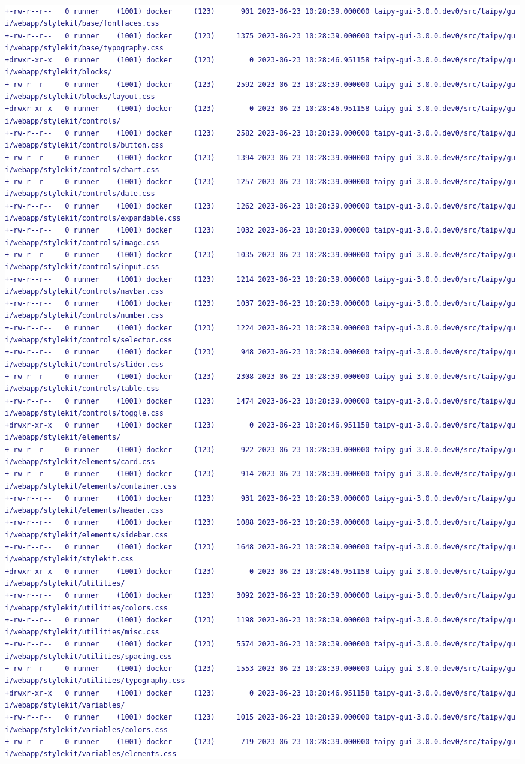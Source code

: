 ```diff
+-rw-r--r--   0 runner    (1001) docker     (123)      901 2023-06-23 10:28:39.000000 taipy-gui-3.0.0.dev0/src/taipy/gui/webapp/stylekit/base/fontfaces.css
+-rw-r--r--   0 runner    (1001) docker     (123)     1375 2023-06-23 10:28:39.000000 taipy-gui-3.0.0.dev0/src/taipy/gui/webapp/stylekit/base/typography.css
+drwxr-xr-x   0 runner    (1001) docker     (123)        0 2023-06-23 10:28:46.951158 taipy-gui-3.0.0.dev0/src/taipy/gui/webapp/stylekit/blocks/
+-rw-r--r--   0 runner    (1001) docker     (123)     2592 2023-06-23 10:28:39.000000 taipy-gui-3.0.0.dev0/src/taipy/gui/webapp/stylekit/blocks/layout.css
+drwxr-xr-x   0 runner    (1001) docker     (123)        0 2023-06-23 10:28:46.951158 taipy-gui-3.0.0.dev0/src/taipy/gui/webapp/stylekit/controls/
+-rw-r--r--   0 runner    (1001) docker     (123)     2582 2023-06-23 10:28:39.000000 taipy-gui-3.0.0.dev0/src/taipy/gui/webapp/stylekit/controls/button.css
+-rw-r--r--   0 runner    (1001) docker     (123)     1394 2023-06-23 10:28:39.000000 taipy-gui-3.0.0.dev0/src/taipy/gui/webapp/stylekit/controls/chart.css
+-rw-r--r--   0 runner    (1001) docker     (123)     1257 2023-06-23 10:28:39.000000 taipy-gui-3.0.0.dev0/src/taipy/gui/webapp/stylekit/controls/date.css
+-rw-r--r--   0 runner    (1001) docker     (123)     1262 2023-06-23 10:28:39.000000 taipy-gui-3.0.0.dev0/src/taipy/gui/webapp/stylekit/controls/expandable.css
+-rw-r--r--   0 runner    (1001) docker     (123)     1032 2023-06-23 10:28:39.000000 taipy-gui-3.0.0.dev0/src/taipy/gui/webapp/stylekit/controls/image.css
+-rw-r--r--   0 runner    (1001) docker     (123)     1035 2023-06-23 10:28:39.000000 taipy-gui-3.0.0.dev0/src/taipy/gui/webapp/stylekit/controls/input.css
+-rw-r--r--   0 runner    (1001) docker     (123)     1214 2023-06-23 10:28:39.000000 taipy-gui-3.0.0.dev0/src/taipy/gui/webapp/stylekit/controls/navbar.css
+-rw-r--r--   0 runner    (1001) docker     (123)     1037 2023-06-23 10:28:39.000000 taipy-gui-3.0.0.dev0/src/taipy/gui/webapp/stylekit/controls/number.css
+-rw-r--r--   0 runner    (1001) docker     (123)     1224 2023-06-23 10:28:39.000000 taipy-gui-3.0.0.dev0/src/taipy/gui/webapp/stylekit/controls/selector.css
+-rw-r--r--   0 runner    (1001) docker     (123)      948 2023-06-23 10:28:39.000000 taipy-gui-3.0.0.dev0/src/taipy/gui/webapp/stylekit/controls/slider.css
+-rw-r--r--   0 runner    (1001) docker     (123)     2308 2023-06-23 10:28:39.000000 taipy-gui-3.0.0.dev0/src/taipy/gui/webapp/stylekit/controls/table.css
+-rw-r--r--   0 runner    (1001) docker     (123)     1474 2023-06-23 10:28:39.000000 taipy-gui-3.0.0.dev0/src/taipy/gui/webapp/stylekit/controls/toggle.css
+drwxr-xr-x   0 runner    (1001) docker     (123)        0 2023-06-23 10:28:46.951158 taipy-gui-3.0.0.dev0/src/taipy/gui/webapp/stylekit/elements/
+-rw-r--r--   0 runner    (1001) docker     (123)      922 2023-06-23 10:28:39.000000 taipy-gui-3.0.0.dev0/src/taipy/gui/webapp/stylekit/elements/card.css
+-rw-r--r--   0 runner    (1001) docker     (123)      914 2023-06-23 10:28:39.000000 taipy-gui-3.0.0.dev0/src/taipy/gui/webapp/stylekit/elements/container.css
+-rw-r--r--   0 runner    (1001) docker     (123)      931 2023-06-23 10:28:39.000000 taipy-gui-3.0.0.dev0/src/taipy/gui/webapp/stylekit/elements/header.css
+-rw-r--r--   0 runner    (1001) docker     (123)     1088 2023-06-23 10:28:39.000000 taipy-gui-3.0.0.dev0/src/taipy/gui/webapp/stylekit/elements/sidebar.css
+-rw-r--r--   0 runner    (1001) docker     (123)     1648 2023-06-23 10:28:39.000000 taipy-gui-3.0.0.dev0/src/taipy/gui/webapp/stylekit/stylekit.css
+drwxr-xr-x   0 runner    (1001) docker     (123)        0 2023-06-23 10:28:46.951158 taipy-gui-3.0.0.dev0/src/taipy/gui/webapp/stylekit/utilities/
+-rw-r--r--   0 runner    (1001) docker     (123)     3092 2023-06-23 10:28:39.000000 taipy-gui-3.0.0.dev0/src/taipy/gui/webapp/stylekit/utilities/colors.css
+-rw-r--r--   0 runner    (1001) docker     (123)     1198 2023-06-23 10:28:39.000000 taipy-gui-3.0.0.dev0/src/taipy/gui/webapp/stylekit/utilities/misc.css
+-rw-r--r--   0 runner    (1001) docker     (123)     5574 2023-06-23 10:28:39.000000 taipy-gui-3.0.0.dev0/src/taipy/gui/webapp/stylekit/utilities/spacing.css
+-rw-r--r--   0 runner    (1001) docker     (123)     1553 2023-06-23 10:28:39.000000 taipy-gui-3.0.0.dev0/src/taipy/gui/webapp/stylekit/utilities/typography.css
+drwxr-xr-x   0 runner    (1001) docker     (123)        0 2023-06-23 10:28:46.951158 taipy-gui-3.0.0.dev0/src/taipy/gui/webapp/stylekit/variables/
+-rw-r--r--   0 runner    (1001) docker     (123)     1015 2023-06-23 10:28:39.000000 taipy-gui-3.0.0.dev0/src/taipy/gui/webapp/stylekit/variables/colors.css
+-rw-r--r--   0 runner    (1001) docker     (123)      719 2023-06-23 10:28:39.000000 taipy-gui-3.0.0.dev0/src/taipy/gui/webapp/stylekit/variables/elements.css
```